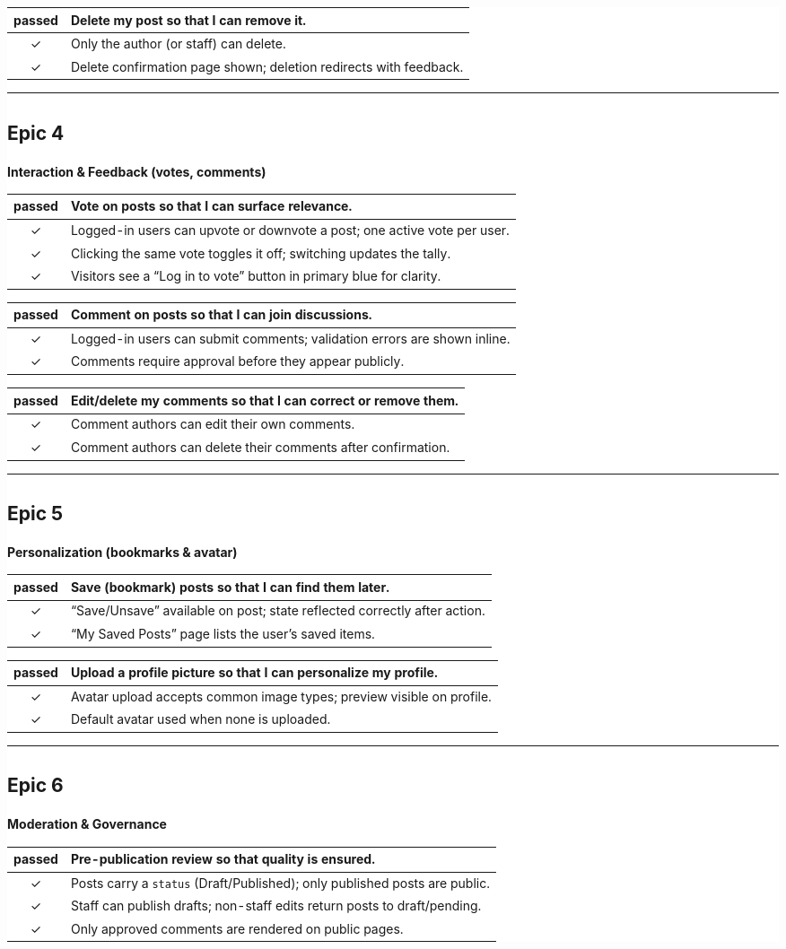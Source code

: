 passed | **Delete my post** so that I can **remove it**.  
|:---:|:---|
|&check;| Only the author (or staff) can delete.  
|&check;| Delete confirmation page shown; deletion redirects with feedback.

---

## Epic 4
**Interaction & Feedback (votes, comments)**

passed | **Vote on posts** so that I can **surface relevance**.  
|:---:|:---|
|&check;| Logged-in users can upvote or downvote a post; one active vote per user.  
|&check;| Clicking the same vote toggles it off; switching updates the tally.  
|&check;| Visitors see a “Log in to vote” button in primary blue for clarity.

passed | **Comment on posts** so that I can **join discussions**.  
|:---:|:---|
|&check;| Logged-in users can submit comments; validation errors are shown inline.  
|&check;| Comments require approval before they appear publicly.

passed | **Edit/delete my comments** so that I can **correct or remove them**.  
|:---:|:---|
|&check;| Comment authors can edit their own comments.  
|&check;| Comment authors can delete their comments after confirmation.

---

## Epic 5
**Personalization (bookmarks & avatar)**

passed | **Save (bookmark) posts** so that I can **find them later**.  
|:---:|:---|
|&check;| “Save/Unsave” available on post; state reflected correctly after action.  
|&check;| “My Saved Posts” page lists the user’s saved items.

passed | **Upload a profile picture** so that I can **personalize my profile**.  
|:---:|:---|
|&check;| Avatar upload accepts common image types; preview visible on profile.  
|&check;| Default avatar used when none is uploaded.

---

## Epic 6
**Moderation & Governance**

passed | **Pre-publication review** so that **quality is ensured**.  
|:---:|:---|
|&check;| Posts carry a `status` (Draft/Published); only published posts are public.  
|&check;| Staff can publish drafts; non-staff edits return posts to draft/pending.  
|&check;| Only approved comments are rendered on public pages.
